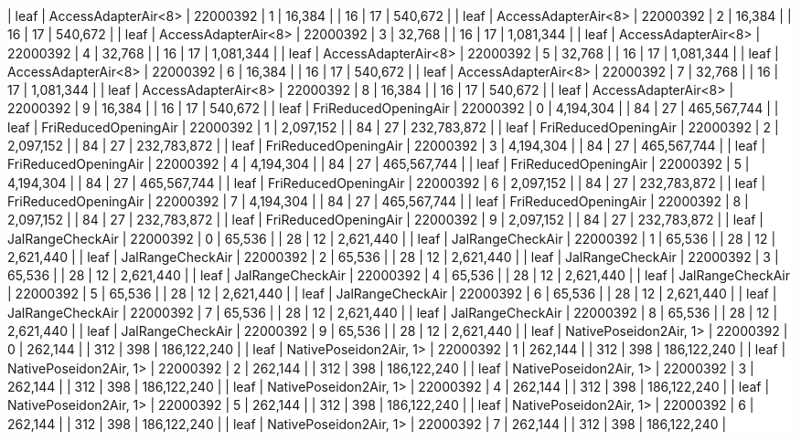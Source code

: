 | leaf | AccessAdapterAir<8> | 22000392 | 1 | 16,384 |  | 16 | 17 | 540,672 | 
| leaf | AccessAdapterAir<8> | 22000392 | 2 | 16,384 |  | 16 | 17 | 540,672 | 
| leaf | AccessAdapterAir<8> | 22000392 | 3 | 32,768 |  | 16 | 17 | 1,081,344 | 
| leaf | AccessAdapterAir<8> | 22000392 | 4 | 32,768 |  | 16 | 17 | 1,081,344 | 
| leaf | AccessAdapterAir<8> | 22000392 | 5 | 32,768 |  | 16 | 17 | 1,081,344 | 
| leaf | AccessAdapterAir<8> | 22000392 | 6 | 16,384 |  | 16 | 17 | 540,672 | 
| leaf | AccessAdapterAir<8> | 22000392 | 7 | 32,768 |  | 16 | 17 | 1,081,344 | 
| leaf | AccessAdapterAir<8> | 22000392 | 8 | 16,384 |  | 16 | 17 | 540,672 | 
| leaf | AccessAdapterAir<8> | 22000392 | 9 | 16,384 |  | 16 | 17 | 540,672 | 
| leaf | FriReducedOpeningAir | 22000392 | 0 | 4,194,304 |  | 84 | 27 | 465,567,744 | 
| leaf | FriReducedOpeningAir | 22000392 | 1 | 2,097,152 |  | 84 | 27 | 232,783,872 | 
| leaf | FriReducedOpeningAir | 22000392 | 2 | 2,097,152 |  | 84 | 27 | 232,783,872 | 
| leaf | FriReducedOpeningAir | 22000392 | 3 | 4,194,304 |  | 84 | 27 | 465,567,744 | 
| leaf | FriReducedOpeningAir | 22000392 | 4 | 4,194,304 |  | 84 | 27 | 465,567,744 | 
| leaf | FriReducedOpeningAir | 22000392 | 5 | 4,194,304 |  | 84 | 27 | 465,567,744 | 
| leaf | FriReducedOpeningAir | 22000392 | 6 | 2,097,152 |  | 84 | 27 | 232,783,872 | 
| leaf | FriReducedOpeningAir | 22000392 | 7 | 4,194,304 |  | 84 | 27 | 465,567,744 | 
| leaf | FriReducedOpeningAir | 22000392 | 8 | 2,097,152 |  | 84 | 27 | 232,783,872 | 
| leaf | FriReducedOpeningAir | 22000392 | 9 | 2,097,152 |  | 84 | 27 | 232,783,872 | 
| leaf | JalRangeCheckAir | 22000392 | 0 | 65,536 |  | 28 | 12 | 2,621,440 | 
| leaf | JalRangeCheckAir | 22000392 | 1 | 65,536 |  | 28 | 12 | 2,621,440 | 
| leaf | JalRangeCheckAir | 22000392 | 2 | 65,536 |  | 28 | 12 | 2,621,440 | 
| leaf | JalRangeCheckAir | 22000392 | 3 | 65,536 |  | 28 | 12 | 2,621,440 | 
| leaf | JalRangeCheckAir | 22000392 | 4 | 65,536 |  | 28 | 12 | 2,621,440 | 
| leaf | JalRangeCheckAir | 22000392 | 5 | 65,536 |  | 28 | 12 | 2,621,440 | 
| leaf | JalRangeCheckAir | 22000392 | 6 | 65,536 |  | 28 | 12 | 2,621,440 | 
| leaf | JalRangeCheckAir | 22000392 | 7 | 65,536 |  | 28 | 12 | 2,621,440 | 
| leaf | JalRangeCheckAir | 22000392 | 8 | 65,536 |  | 28 | 12 | 2,621,440 | 
| leaf | JalRangeCheckAir | 22000392 | 9 | 65,536 |  | 28 | 12 | 2,621,440 | 
| leaf | NativePoseidon2Air<BabyBearParameters>, 1> | 22000392 | 0 | 262,144 |  | 312 | 398 | 186,122,240 | 
| leaf | NativePoseidon2Air<BabyBearParameters>, 1> | 22000392 | 1 | 262,144 |  | 312 | 398 | 186,122,240 | 
| leaf | NativePoseidon2Air<BabyBearParameters>, 1> | 22000392 | 2 | 262,144 |  | 312 | 398 | 186,122,240 | 
| leaf | NativePoseidon2Air<BabyBearParameters>, 1> | 22000392 | 3 | 262,144 |  | 312 | 398 | 186,122,240 | 
| leaf | NativePoseidon2Air<BabyBearParameters>, 1> | 22000392 | 4 | 262,144 |  | 312 | 398 | 186,122,240 | 
| leaf | NativePoseidon2Air<BabyBearParameters>, 1> | 22000392 | 5 | 262,144 |  | 312 | 398 | 186,122,240 | 
| leaf | NativePoseidon2Air<BabyBearParameters>, 1> | 22000392 | 6 | 262,144 |  | 312 | 398 | 186,122,240 | 
| leaf | NativePoseidon2Air<BabyBearParameters>, 1> | 22000392 | 7 | 262,144 |  | 312 | 398 | 186,122,240 | 